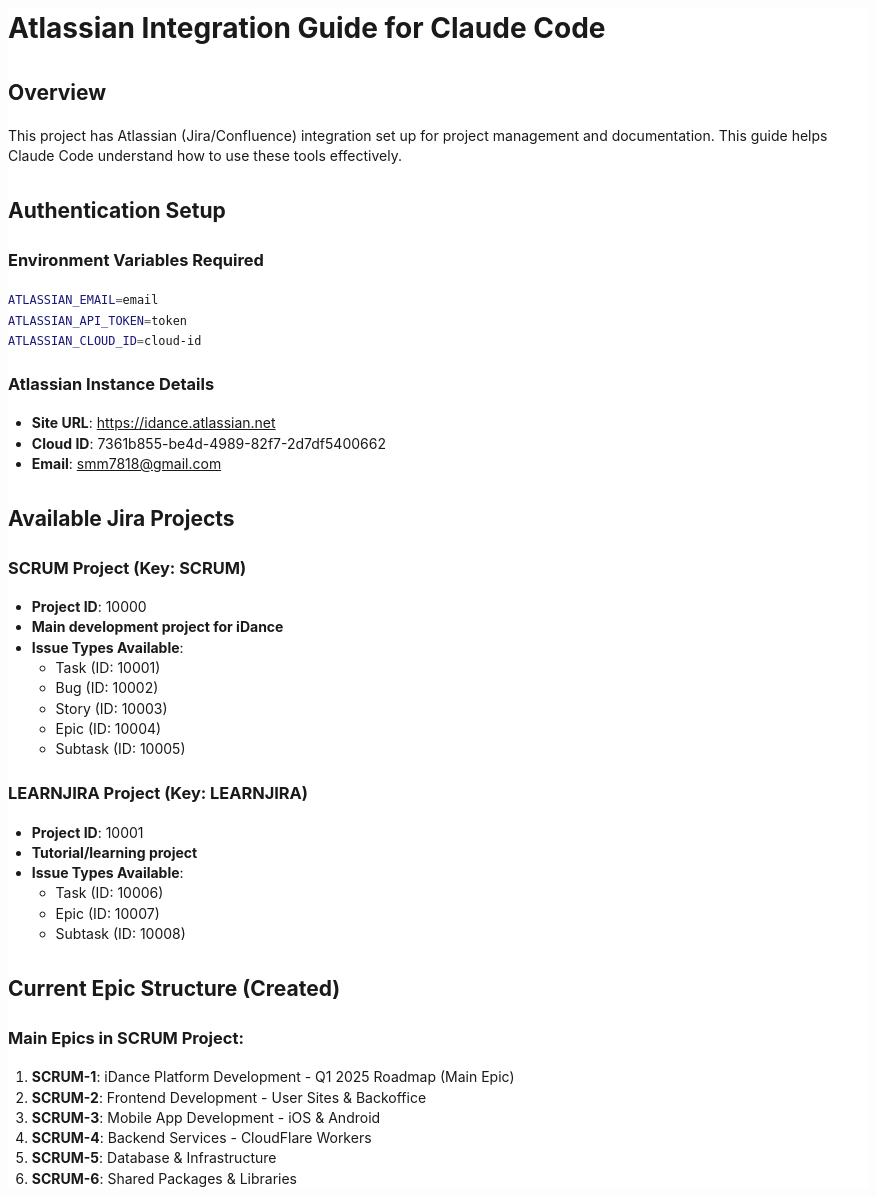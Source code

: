 # Atlassian Integration Guide for Claude Code

## Overview
This project has Atlassian (Jira/Confluence) integration set up for project management and documentation. This guide helps Claude Code understand how to use these tools effectively.

## Authentication Setup

### Environment Variables Required

```bash
ATLASSIAN_EMAIL=email
ATLASSIAN_API_TOKEN=token
ATLASSIAN_CLOUD_ID=cloud-id
```

### Atlassian Instance Details
- **Site URL**: https://idance.atlassian.net
- **Cloud ID**: 7361b855-be4d-4989-82f7-2d7df5400662
- **Email**: smm7818@gmail.com

## Available Jira Projects

### SCRUM Project (Key: SCRUM)
- **Project ID**: 10000
- **Main development project for iDance**
- **Issue Types Available**:
  - Task (ID: 10001)
  - Bug (ID: 10002)
  - Story (ID: 10003)
  - Epic (ID: 10004)
  - Subtask (ID: 10005)

### LEARNJIRA Project (Key: LEARNJIRA)
- **Project ID**: 10001
- **Tutorial/learning project**
- **Issue Types Available**:
  - Task (ID: 10006)
  - Epic (ID: 10007)
  - Subtask (ID: 10008)

## Current Epic Structure (Created)

### Main Epics in SCRUM Project:
1. **SCRUM-1**: iDance Platform Development - Q1 2025 Roadmap (Main Epic)
2. **SCRUM-2**: Frontend Development - User Sites & Backoffice
3. **SCRUM-3**: Mobile App Development - iOS & Android
4. **SCRUM-4**: Backend Services - CloudFlare Workers
5. **SCRUM-5**: Database & Infrastructure
6. **SCRUM-6**: Shared Packages & Libraries
